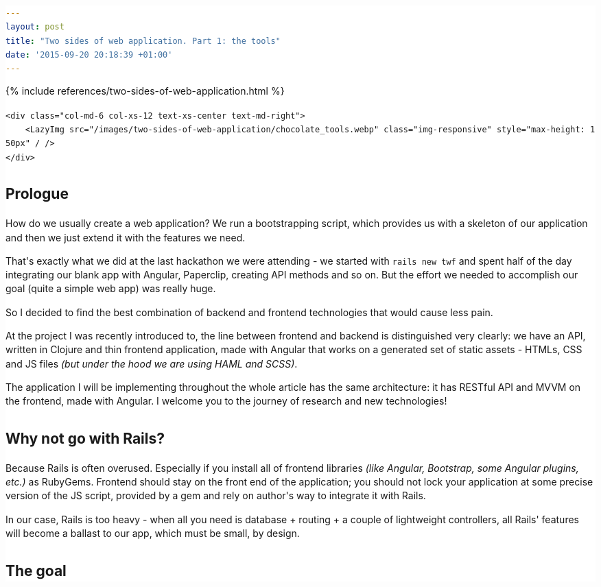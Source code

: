 ```yaml
---
layout: post
title: "Two sides of web application. Part 1: the tools"
date: '2015-09-20 20:18:39 +01:00'
---
```


<div class="row" style="justify-content: space-between">
    <div class="col-md-6 col-xs-12">
        {% include references/two-sides-of-web-application.html %}
    </div>

    <div class="col-md-6 col-xs-12 text-xs-center text-md-right">
        <LazyImg src="/images/two-sides-of-web-application/chocolate_tools.webp" class="img-responsive" style="max-height: 150px" / />
    </div>
</div>

## Prologue

How do we usually create a web application? We run a bootstrapping script, which provides us with a skeleton of our application and then we just extend it with the features we need.

That's exactly what we did at the last hackathon we were attending - we started with `rails new twf` and spent half of the day integrating our blank app with Angular, Paperclip, creating API methods and so on. But the effort we needed to accomplish our goal (quite a simple web app) was really huge.

So I decided to find the best combination of backend and frontend technologies that would cause less pain.

At the project I was recently introduced to, the line between frontend and backend is distinguished very clearly: we have an API, written in Clojure and thin frontend application, made with Angular that works on a generated set of static assets - HTMLs, CSS and JS files *(but under the hood we are using HAML and SCSS)*.

The application I will be implementing throughout the whole article has the same architecture: it has RESTful API and MVVM on the frontend, made with Angular. I welcome you to the journey of research and new technologies!



## Why not go with Rails?

Because Rails is often overused. Especially if you install all of frontend libraries
*(like Angular, Bootstrap, some Angular plugins, etc.)* as RubyGems. Frontend should stay
on the front end of the application; you should not lock your application at some precise
version of the JS script, provided by a gem and rely on author's way to integrate it with
Rails.

In our case, Rails is too heavy - when all you need is database + routing + a couple of
lightweight controllers, all Rails' features will become a ballast to our app, which
must be small, by design.

## The goal
